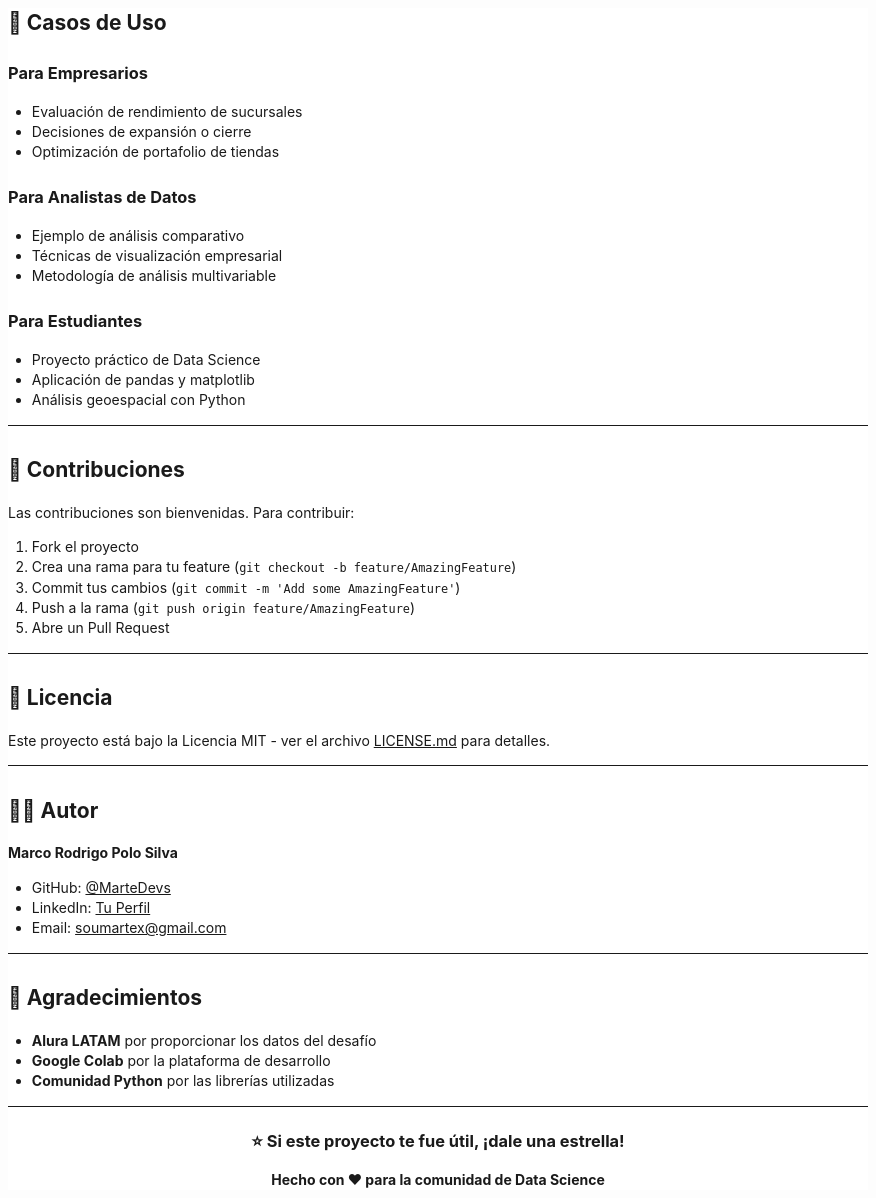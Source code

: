 
## 🎯 Casos de Uso

### Para Empresarios
- Evaluación de rendimiento de sucursales
- Decisiones de expansión o cierre
- Optimización de portafolio de tiendas

### Para Analistas de Datos
- Ejemplo de análisis comparativo
- Técnicas de visualización empresarial
- Metodología de análisis multivariable

### Para Estudiantes
- Proyecto práctico de Data Science
- Aplicación de pandas y matplotlib
- Análisis geoespacial con Python

---

## 🤝 Contribuciones

Las contribuciones son bienvenidas. Para contribuir:

1. Fork el proyecto
2. Crea una rama para tu feature (`git checkout -b feature/AmazingFeature`)
3. Commit tus cambios (`git commit -m 'Add some AmazingFeature'`)
4. Push a la rama (`git push origin feature/AmazingFeature`)
5. Abre un Pull Request

---

## 📄 Licencia

Este proyecto está bajo la Licencia MIT - ver el archivo [LICENSE.md](LICENSE.md) para detalles.

---

## 👨‍💻 Autor

**Marco Rodrigo Polo Silva**
- GitHub: [@MarteDevs](https://github.com/MarteDevs)
- LinkedIn: [Tu Perfil](linkedin.com/in/noark-mps)
- Email: soumartex@gmail.com

---

## 🙏 Agradecimientos

- **Alura LATAM** por proporcionar los datos del desafío
- **Google Colab** por la plataforma de desarrollo
- **Comunidad Python** por las librerías utilizadas

---

<div align="center">

### ⭐ Si este proyecto te fue útil, ¡dale una estrella!

**Hecho con ❤️ para la comunidad de Data Science**

</div>
